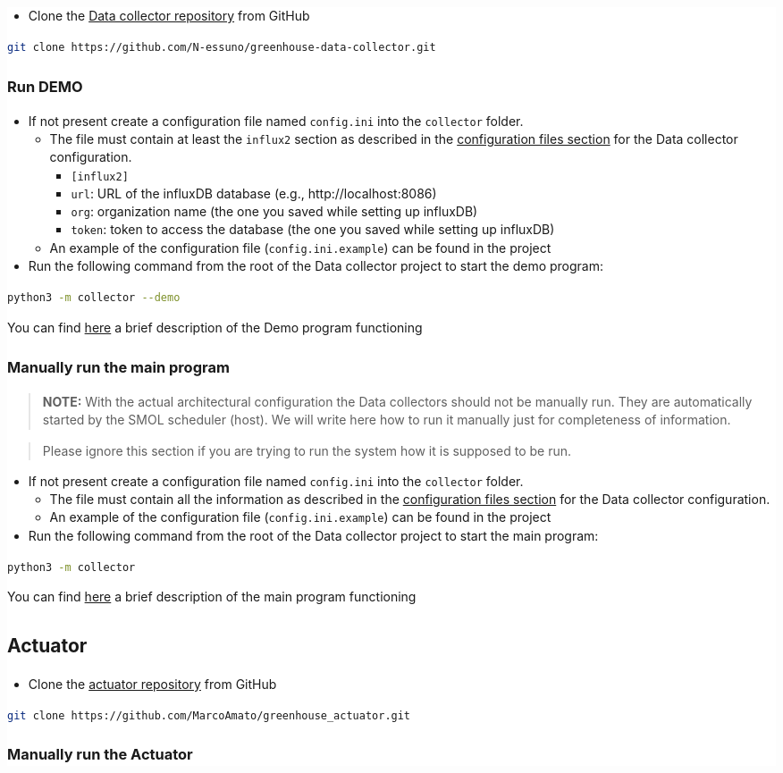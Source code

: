 - Clone the [Data collector repository](https://github.com/N-essuno/greenhouse-data-collector) from GitHub

```bash
git clone https://github.com/N-essuno/greenhouse-data-collector.git
```

### Run DEMO
- If not present create a configuration file named `config.ini` into the `collector` folder.
  - The file must contain at least the `influx2` section as described in the [configuration files section](#configuration-files) for the Data collector configuration.
    - `[influx2]`
    - `url`: URL of the influxDB database (e.g., http://localhost:8086)
    - `org`: organization name (the one you saved while setting up influxDB)
    - `token`: token to access the database (the one you saved while setting up influxDB)
  - An example of the configuration file (`config.ini.example`) can be found in the project
- Run the following command from the root of the Data collector project to start the demo program:

```bash
python3 -m collector --demo
```

You can find [here](#brief-data-collector-demo-program-functioning) a brief description of the Demo program functioning


### Manually run the main program

> **NOTE:** With the actual architectural configuration the Data collectors should not be manually run. They are automatically started by the SMOL scheduler (host).
We will write here how to run it manually just for completeness of information.

> Please ignore this section if you are trying to run the system how it is supposed to be run.

- If not present create a configuration file named `config.ini` into the `collector` folder.
  - The file must contain all the information as described in the [configuration files section](#configuration-files) for the Data collector configuration.
  - An example of the configuration file (`config.ini.example`) can be found in the project
- Run the following command from the root of the Data collector project to start the main program:

```bash
python3 -m collector
```

You can find [here](#brief-data-collector-main-program-functioning) a brief description of the main program functioning


## Actuator

- Clone the [actuator repository](https://github.com/MarcoAmato/greenhouse_actuator) from GitHub
```bash
git clone https://github.com/MarcoAmato/greenhouse_actuator.git
```

### Manually run the Actuator
